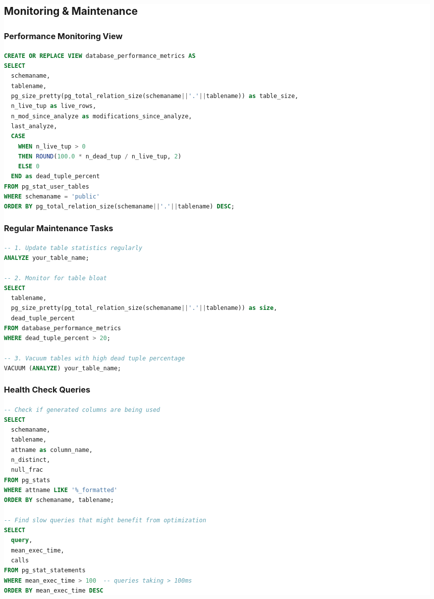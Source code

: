 
## Monitoring & Maintenance

### Performance Monitoring View

```sql
CREATE OR REPLACE VIEW database_performance_metrics AS
SELECT 
  schemaname,
  tablename,
  pg_size_pretty(pg_total_relation_size(schemaname||'.'||tablename)) as table_size,
  n_live_tup as live_rows,
  n_mod_since_analyze as modifications_since_analyze,
  last_analyze,
  CASE 
    WHEN n_live_tup > 0 
    THEN ROUND(100.0 * n_dead_tup / n_live_tup, 2)
    ELSE 0 
  END as dead_tuple_percent
FROM pg_stat_user_tables
WHERE schemaname = 'public'
ORDER BY pg_total_relation_size(schemaname||'.'||tablename) DESC;
```

### Regular Maintenance Tasks

```sql
-- 1. Update table statistics regularly
ANALYZE your_table_name;

-- 2. Monitor for table bloat
SELECT 
  tablename,
  pg_size_pretty(pg_total_relation_size(schemaname||'.'||tablename)) as size,
  dead_tuple_percent
FROM database_performance_metrics
WHERE dead_tuple_percent > 20;

-- 3. Vacuum tables with high dead tuple percentage
VACUUM (ANALYZE) your_table_name;
```

### Health Check Queries

```sql
-- Check if generated columns are being used
SELECT 
  schemaname,
  tablename,
  attname as column_name,
  n_distinct,
  null_frac
FROM pg_stats
WHERE attname LIKE '%_formatted'
ORDER BY schemaname, tablename;

-- Find slow queries that might benefit from optimization
SELECT 
  query,
  mean_exec_time,
  calls
FROM pg_stat_statements
WHERE mean_exec_time > 100  -- queries taking > 100ms
ORDER BY mean_exec_time DESC
```